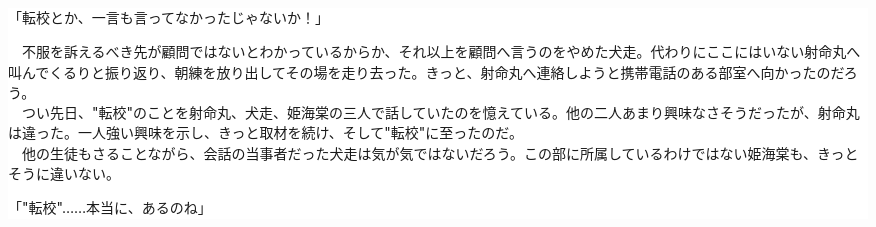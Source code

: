 「転校とか、一言も言ってなかったじゃないか！」</br>

&emsp;不服を訴えるべき先が顧問ではないとわかっているからか、それ以上を顧問へ言うのをやめた犬走。代わりにここにはいない射命丸へ叫んでくるりと振り返り、朝練を放り出してその場を走り去った。きっと、射命丸へ連絡しようと携帯電話のある部室へ向かったのだろう。</br>
&emsp;つい先日、"転校"のことを射命丸、犬走、姫海棠の三人で話していたのを憶えている。他の二人あまり興味なさそうだったが、射命丸は違った。一人強い興味を示し、きっと取材を続け、そして"転校"に至ったのだ。</br>
&emsp;他の生徒もさることながら、会話の当事者だった犬走は気が気ではないだろう。この部に所属しているわけではない姫海棠も、きっとそうに違いない。</br>

「"転校"……本当に、あるのね」</br>

